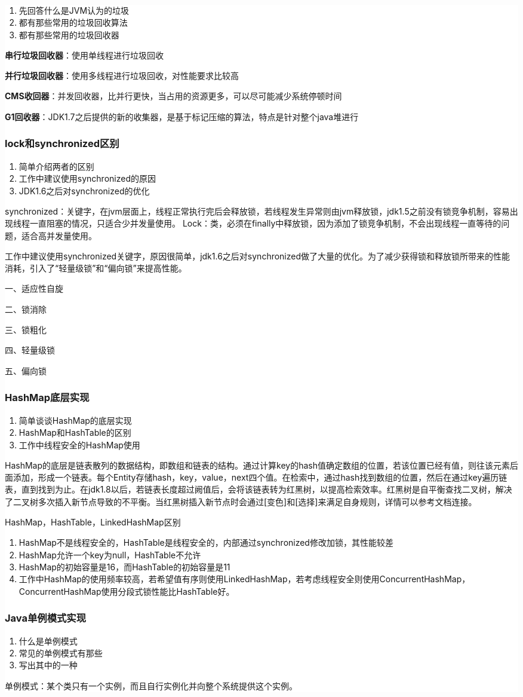 1. 先回答什么是JVM认为的垃圾
2. 都有那些常用的垃圾回收算法
3. 都有那些常用的垃圾回收器

**串行垃圾回收器**：使用单线程进行垃圾回收

**并行垃圾回收器**：使用多线程进行垃圾回收，对性能要求比较高

**CMS收回器**：并发回收器，比并行更快，当占用的资源更多，可以尽可能减少系统停顿时间

**G1回收器**：JDK1.7之后提供的新的收集器，是基于标记压缩的算法，特点是针对整个java堆进行

### lock和synchronized区别

1. 简单介绍两者的区别
2. 工作中建议使用synchronized的原因
3. JDK1.6之后对synchronized的优化

synchronized：关键字，在jvm层面上，线程正常执行完后会释放锁，若线程发生异常则由jvm释放锁，jdk1.5之前没有锁竞争机制，容易出现线程一直阻塞的情况，只适合少并发量使用。
Lock：类，必须在finally中释放锁，因为添加了锁竞争机制，不会出现线程一直等待的问题，适合高并发量使用。

工作中建议使用synchronized关键字，原因很简单，jdk1.6之后对synchronized做了大量的优化。为了减少获得锁和释放锁所带来的性能消耗，引入了“轻量级锁”和“偏向锁”来提高性能。

一、适应性自旋

二、锁消除

三、锁粗化

四、轻量级锁

五、偏向锁

### HashMap底层实现

1. 简单谈谈HashMap的底层实现
2. HashMap和HashTable的区别
3. 工作中线程安全的HashMap使用

HashMap的底层是链表散列的数据结构，即数组和链表的结构。通过计算key的hash值确定数组的位置，若该位置已经有值，则往该元素后面添加，形成一个链表。每个Entity存储hash，key，value，next四个值。在检索中，通过hash找到数组的位置，然后在通过key遍历链表，直到找到为止。在jdk1.8以后，若链表长度超过阙值后，会将该链表转为红黑树，以提高检索效率。红黑树是自平衡查找二叉树，解决了二叉树多次插入新节点导致的不平衡。当红黑树插入新节点时会通过[变色]和[选择]来满足自身规则，详情可以参考文档连接。

HashMap，HashTable，LinkedHashMap区别

1. HashMap不是线程安全的，HashTable是线程安全的，内部通过synchronized修改加锁，其性能较差
2. HashMap允许一个key为null，HashTable不允许
3. HashMap的初始容量是16，而HashTable的初始容量是11
4. 工作中HashMap的使用频率较高，若希望值有序则使用LinkedHashMap，若考虑线程安全则使用ConcurrentHashMap，ConcurrentHashMap使用分段式锁性能比HashTable好。

### Java单例模式实现

1. 什么是单例模式
2. 常见的单例模式有那些
3. 写出其中的一种

单例模式：某个类只有一个实例，而且自行实例化并向整个系统提供这个实例。
